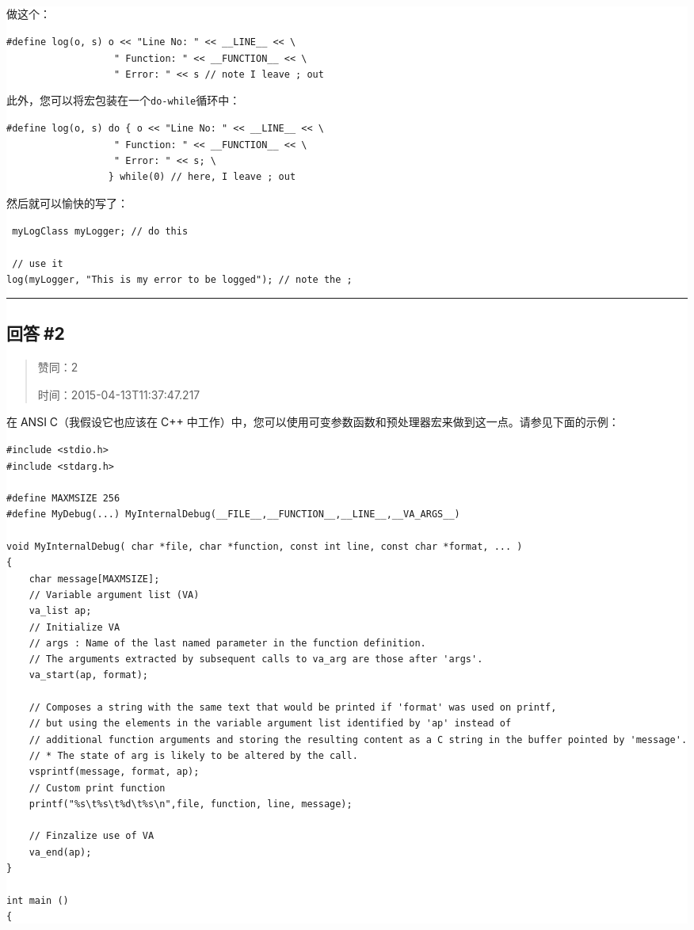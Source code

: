 做这个：

```
#define log(o, s) o << "Line No: " << __LINE__ << \
                   " Function: " << __FUNCTION__ << \
                   " Error: " << s // note I leave ; out 
```

此外，您可以将宏包装在一个`do-while`循环中：

```
#define log(o, s) do { o << "Line No: " << __LINE__ << \
                   " Function: " << __FUNCTION__ << \
                   " Error: " << s; \ 
                  } while(0) // here, I leave ; out 
```

然后就可以愉快的写了：

```
 myLogClass myLogger; // do this

 // use it
log(myLogger, "This is my error to be logged"); // note the ; 
```

* * *

## 回答 #2

> 赞同：2
> 
> 时间：2015-04-13T11:37:47.217

在 ANSI C（我假设它也应该在 C++ 中工作）中，您可以使用可变参数函数和预处理器宏来做到这一点。请参见下面的示例：

```
#include <stdio.h>
#include <stdarg.h>

#define MAXMSIZE 256
#define MyDebug(...) MyInternalDebug(__FILE__,__FUNCTION__,__LINE__,__VA_ARGS__)

void MyInternalDebug( char *file, char *function, const int line, const char *format, ... )
{
    char message[MAXMSIZE];
    // Variable argument list (VA)
    va_list ap;
    // Initialize VA
    // args : Name of the last named parameter in the function definition.
    // The arguments extracted by subsequent calls to va_arg are those after 'args'.
    va_start(ap, format);

    // Composes a string with the same text that would be printed if 'format' was used on printf,
    // but using the elements in the variable argument list identified by 'ap' instead of
    // additional function arguments and storing the resulting content as a C string in the buffer pointed by 'message'.
    // * The state of arg is likely to be altered by the call.
    vsprintf(message, format, ap);
    // Custom print function
    printf("%s\t%s\t%d\t%s\n",file, function, line, message);

    // Finzalize use of VA
    va_end(ap);
}

int main ()
{  
```